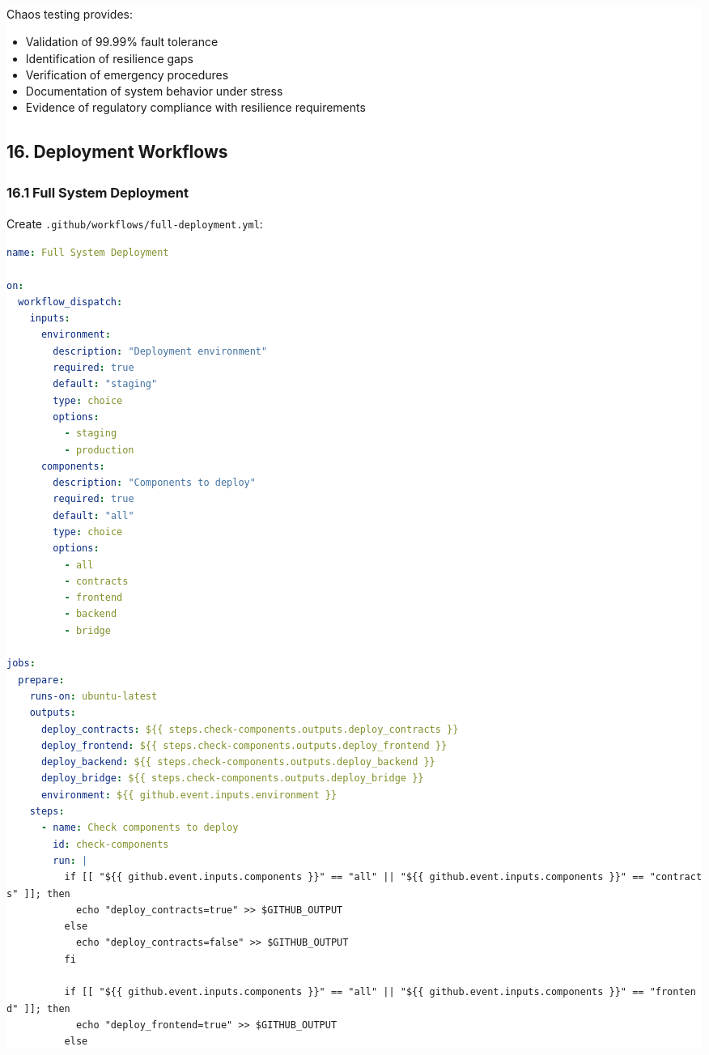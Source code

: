 Chaos testing provides:

- Validation of 99.99% fault tolerance
- Identification of resilience gaps
- Verification of emergency procedures
- Documentation of system behavior under stress
- Evidence of regulatory compliance with resilience requirements

## 16. Deployment Workflows

### 16.1 Full System Deployment

Create `.github/workflows/full-deployment.yml`:

```yaml
name: Full System Deployment

on:
  workflow_dispatch:
    inputs:
      environment:
        description: "Deployment environment"
        required: true
        default: "staging"
        type: choice
        options:
          - staging
          - production
      components:
        description: "Components to deploy"
        required: true
        default: "all"
        type: choice
        options:
          - all
          - contracts
          - frontend
          - backend
          - bridge

jobs:
  prepare:
    runs-on: ubuntu-latest
    outputs:
      deploy_contracts: ${{ steps.check-components.outputs.deploy_contracts }}
      deploy_frontend: ${{ steps.check-components.outputs.deploy_frontend }}
      deploy_backend: ${{ steps.check-components.outputs.deploy_backend }}
      deploy_bridge: ${{ steps.check-components.outputs.deploy_bridge }}
      environment: ${{ github.event.inputs.environment }}
    steps:
      - name: Check components to deploy
        id: check-components
        run: |
          if [[ "${{ github.event.inputs.components }}" == "all" || "${{ github.event.inputs.components }}" == "contracts" ]]; then
            echo "deploy_contracts=true" >> $GITHUB_OUTPUT
          else
            echo "deploy_contracts=false" >> $GITHUB_OUTPUT
          fi

          if [[ "${{ github.event.inputs.components }}" == "all" || "${{ github.event.inputs.components }}" == "frontend" ]]; then
            echo "deploy_frontend=true" >> $GITHUB_OUTPUT
          else
```